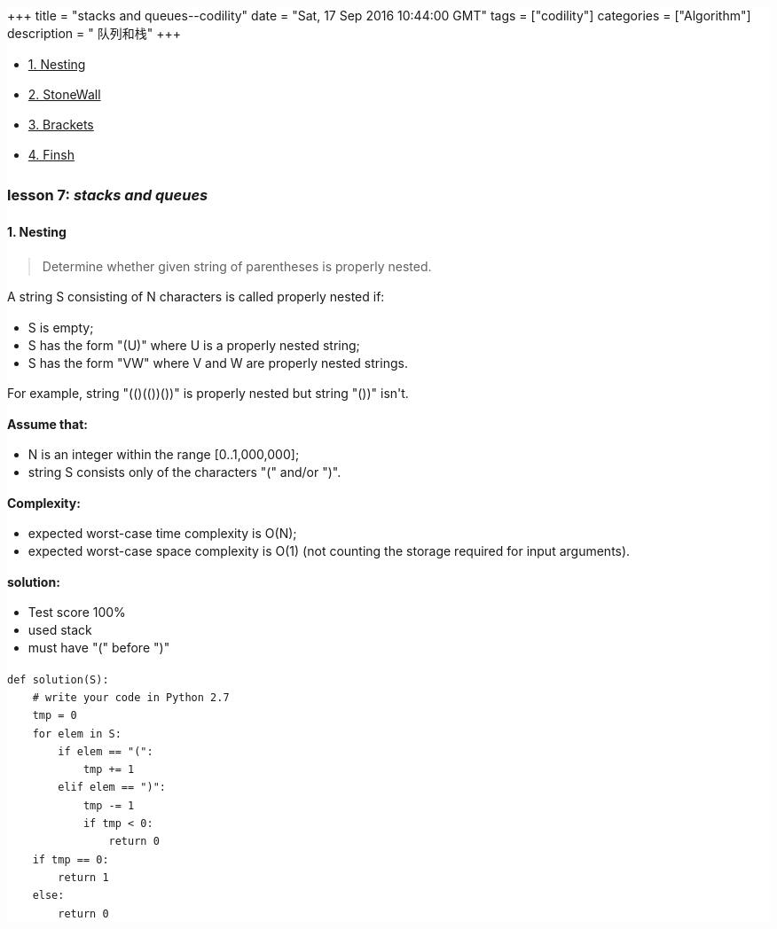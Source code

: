 +++ 
title = "stacks and queues--codility" 
date = "Sat, 17 Sep 2016 10:44:00 GMT" 
tags = ["codility"] 
categories = ["Algorithm"]
description = " 队列和栈" 
+++ 

* [1. Nesting](#1.7.1)

* [2. StoneWall](#1.7.2)
* [3. Brackets](#1.7.3)
* [4. Finsh](#1.7.4)


<h3 id = "1.7">
lesson 7: <i>stacks and queues</i>
</h3>


<h4 id = "1.7.1">
1. Nesting
</h4>


> Determine whether given string of parentheses is properly nested.

A string S consisting of N characters is called properly nested if:

- S is empty;
- S has the form "(U)" where U is a properly nested string;
- S has the form "VW" where V and W are properly nested strings.

For example, string "(()(())())" is properly nested but string "())" isn't.

**Assume that:**

- N is an integer within the range [0..1,000,000];
- string S consists only of the characters "(" and/or ")".

**Complexity:**

- expected worst-case time complexity is O(N);
- expected worst-case space complexity is O(1) (not counting the storage required for input arguments).

**solution:**

- Test score 100%
- used stack
- must have "(" before ")"

```
def solution(S):
    # write your code in Python 2.7
    tmp = 0
    for elem in S:
        if elem == "(":
            tmp += 1
        elif elem == ")":
            tmp -= 1
            if tmp < 0:
                return 0
    if tmp == 0:
        return 1
    else:
        return 0
```
